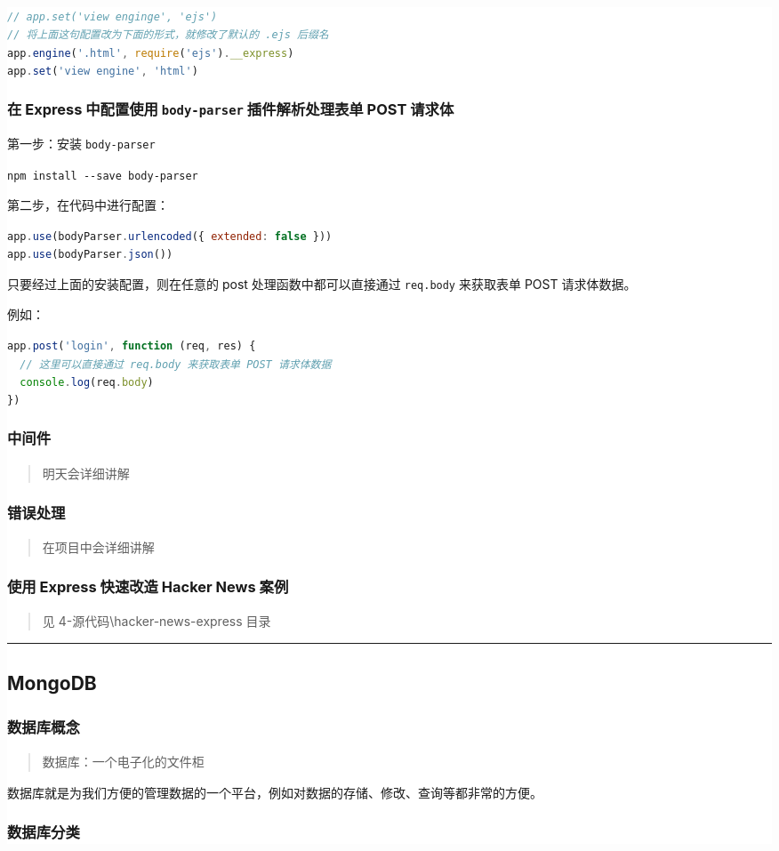 ```js
// app.set('view enginge', 'ejs')
// 将上面这句配置改为下面的形式，就修改了默认的 .ejs 后缀名
app.engine('.html', require('ejs').__express)
app.set('view engine', 'html')
```

### 在 Express 中配置使用 `body-parser` 插件解析处理表单 POST 请求体

第一步：安装 `body-parser`

```
npm install --save body-parser
```

第二步，在代码中进行配置：

```js
app.use(bodyParser.urlencoded({ extended: false }))
app.use(bodyParser.json())
```

只要经过上面的安装配置，则在任意的 post 处理函数中都可以直接通过 `req.body` 来获取表单 POST 请求体数据。

例如：

```js
app.post('login', function (req, res) {
  // 这里可以直接通过 req.body 来获取表单 POST 请求体数据
  console.log(req.body)
})
```

### 中间件

> 明天会详细讲解

### 错误处理

> 在项目中会详细讲解

### 使用 Express 快速改造 Hacker News 案例

> 见 4-源代码\hacker-news-express 目录

---

## MongoDB

### 数据库概念

> 数据库：一个电子化的文件柜

数据库就是为我们方便的管理数据的一个平台，例如对数据的存储、修改、查询等都非常的方便。

### 数据库分类
